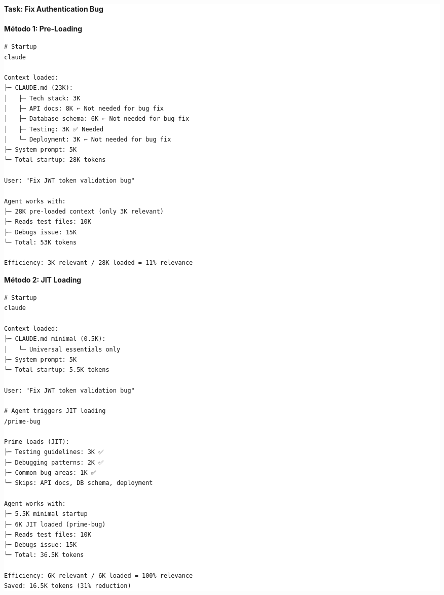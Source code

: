 #### Task: Fix Authentication Bug

**Método 1: Pre-Loading**

```
# Startup
claude

Context loaded:
├─ CLAUDE.md (23K):
│   ├─ Tech stack: 3K
│   ├─ API docs: 8K ← Not needed for bug fix
│   ├─ Database schema: 6K ← Not needed for bug fix
│   ├─ Testing: 3K ✅ Needed
│   └─ Deployment: 3K ← Not needed for bug fix
├─ System prompt: 5K
└─ Total startup: 28K tokens

User: "Fix JWT token validation bug"

Agent works with:
├─ 28K pre-loaded context (only 3K relevant)
├─ Reads test files: 10K
├─ Debugs issue: 15K
└─ Total: 53K tokens

Efficiency: 3K relevant / 28K loaded = 11% relevance
```

**Método 2: JIT Loading**

```
# Startup
claude

Context loaded:
├─ CLAUDE.md minimal (0.5K):
│   └─ Universal essentials only
├─ System prompt: 5K
└─ Total startup: 5.5K tokens

User: "Fix JWT token validation bug"

# Agent triggers JIT loading
/prime-bug

Prime loads (JIT):
├─ Testing guidelines: 3K ✅
├─ Debugging patterns: 2K ✅
├─ Common bug areas: 1K ✅
└─ Skips: API docs, DB schema, deployment

Agent works with:
├─ 5.5K minimal startup
├─ 6K JIT loaded (prime-bug)
├─ Reads test files: 10K
├─ Debugs issue: 15K
└─ Total: 36.5K tokens

Efficiency: 6K relevant / 6K loaded = 100% relevance
Saved: 16.5K tokens (31% reduction)
```
